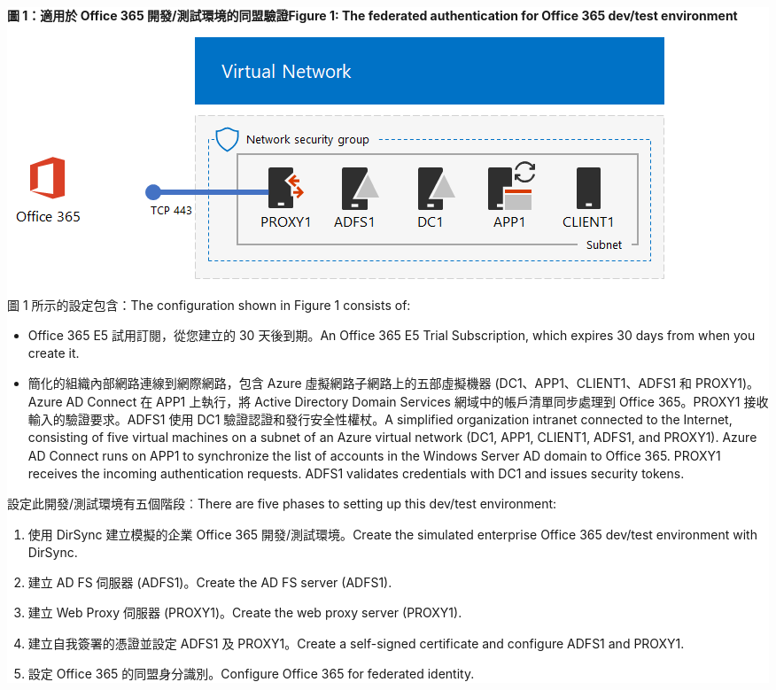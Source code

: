 **<span data-ttu-id="0c8b3-110">圖 1：適用於 Office 365 開發/測試環境的同盟驗證</span><span class="sxs-lookup"><span data-stu-id="0c8b3-110">Figure 1: The federated authentication for Office 365 dev/test environment</span></span>**

![適用於 Office 365 開發/測試環境的同盟驗證](media/f50039e4-796a-42c0-bfdc-87c2026b1579.png)
  
<span data-ttu-id="0c8b3-112">圖 1 所示的設定包含：</span><span class="sxs-lookup"><span data-stu-id="0c8b3-112">The configuration shown in Figure 1 consists of:</span></span> 
  
- <span data-ttu-id="0c8b3-113">Office 365 E5 試用訂閱，從您建立的 30 天後到期。</span><span class="sxs-lookup"><span data-stu-id="0c8b3-113">An Office 365 E5 Trial Subscription, which expires 30 days from when you create it.</span></span>
    
- <span data-ttu-id="0c8b3-p102">簡化的組織內部網路連線到網際網路，包含 Azure 虛擬網路子網路上的五部虛擬機器 (DC1、APP1、CLIENT1、ADFS1 和 PROXY1)。Azure AD Connect 在 APP1 上執行，將 Active Directory Domain Services 網域中的帳戶清單同步處理到 Office 365。PROXY1 接收輸入的驗證要求。ADFS1 使用 DC1 驗證認證和發行安全性權杖。</span><span class="sxs-lookup"><span data-stu-id="0c8b3-p102">A simplified organization intranet connected to the Internet, consisting of five virtual machines on a subnet of an Azure virtual network (DC1, APP1, CLIENT1, ADFS1, and PROXY1). Azure AD Connect runs on APP1 to synchronize the list of accounts in the Windows Server AD domain to Office 365. PROXY1 receives the incoming authentication requests. ADFS1 validates credentials with DC1 and issues security tokens.</span></span>
    
<span data-ttu-id="0c8b3-118">設定此開發/測試環境有五個階段︰</span><span class="sxs-lookup"><span data-stu-id="0c8b3-118">There are five phases to setting up this dev/test environment:</span></span>
  
1. <span data-ttu-id="0c8b3-119">使用 DirSync 建立模擬的企業 Office 365 開發/測試環境。</span><span class="sxs-lookup"><span data-stu-id="0c8b3-119">Create the simulated enterprise Office 365 dev/test environment with DirSync.</span></span>
    
2. <span data-ttu-id="0c8b3-120">建立 AD FS 伺服器 (ADFS1)。</span><span class="sxs-lookup"><span data-stu-id="0c8b3-120">Create the AD FS server (ADFS1).</span></span>
    
3. <span data-ttu-id="0c8b3-121">建立 Web Proxy 伺服器 (PROXY1)。</span><span class="sxs-lookup"><span data-stu-id="0c8b3-121">Create the web proxy server (PROXY1).</span></span>
    
4. <span data-ttu-id="0c8b3-122">建立自我簽署的憑證並設定 ADFS1 及 PROXY1。</span><span class="sxs-lookup"><span data-stu-id="0c8b3-122">Create a self-signed certificate and configure ADFS1 and PROXY1.</span></span>
    
5. <span data-ttu-id="0c8b3-123">設定 Office 365 的同盟身分識別。</span><span class="sxs-lookup"><span data-stu-id="0c8b3-123">Configure Office 365 for federated identity.</span></span>
    